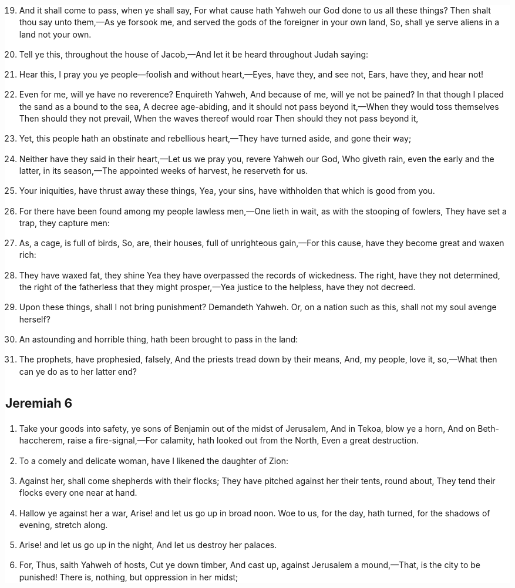 19. And it shall come to pass, when ye shall say, For what cause hath Yahweh our God done to us all these things? Then shalt thou say unto them,—As ye forsook me, and served the gods of the foreigner in your own land, So, shall ye serve aliens in a land not your own. 

20.  Tell ye this, throughout the house of Jacob,—And let it be heard throughout Judah saying:

21. Hear this, I pray you ye people—foolish and without heart,—Eyes, have they, and see not, Ears, have they, and hear not!

22. Even for me, will ye have no reverence? Enquireth Yahweh, And because of me, will ye not be pained? In that though I placed the sand as a bound to the sea, A decree age-abiding, and it should not pass beyond it,—When they would toss themselves Then should they not prevail, When the waves thereof would roar Then should they not pass beyond it,

23. Yet, this people hath an obstinate and rebellious heart,—They have turned aside, and gone their way;

24. Neither have they said in their heart,—Let us we pray you, revere Yahweh our God, Who giveth rain, even the early and the latter, in its season,—The appointed weeks of harvest, he reserveth for us. 

25.  Your iniquities, have thrust away these things, Yea, your sins, have withholden that which is good from you.

26. For there have been found among my people lawless men,—One lieth in wait, as with the stooping of fowlers, They have set a trap, they capture men:

27. As, a cage, is full of birds, So, are, their houses, full of unrighteous gain,—For this cause, have they become great and waxen rich:

28. They have waxed fat, they shine Yea they have overpassed the records of wickedness. The right, have they not determined, the right of the fatherless that they might prosper,—Yea justice to the helpless, have they not decreed.

29. Upon these things, shall I not bring punishment? Demandeth Yahweh. Or, on a nation such as this, shall not my soul avenge herself?

30. An astounding and horrible thing, hath been brought to pass in the land:

31. The prophets, have prophesied, falsely, And the priests tread down by their means, And, my people, love it, so,—What then can ye do as to her latter end?  

## Jeremiah 6

1. Take your goods into safety, ye sons of Benjamin out of the midst of Jerusalem, And in Tekoa, blow ye a horn, And on Beth-haccherem, raise a fire-signal,—For calamity, hath looked out from the North, Even a great destruction.

2. To a comely and delicate woman, have I likened the daughter of Zion:

3. Against her, shall come shepherds with their flocks; They have pitched against her their tents, round about, They tend their flocks every one near at hand.

4. Hallow ye against her a war, Arise! and let us go up in broad noon. Woe to us, for the day, hath turned, for the shadows of evening, stretch along.

5. Arise! and let us go up in the night, And let us destroy her palaces.

6. For, Thus, saith Yahweh of hosts, Cut ye down timber, And cast up, against Jerusalem a mound,—That, is the city to be punished! There is, nothing, but oppression in her midst;
